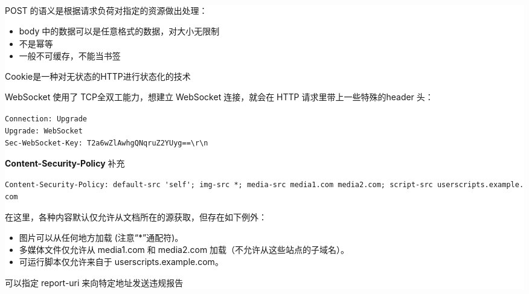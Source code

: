 POST 的语义是根据请求负荷对指定的资源做出处理：

- body 中的数据可以是任意格式的数据，对大小无限制
- 不是幂等
- 一般不可缓存，不能当书签

Cookie是一种对无状态的HTTP进行状态化的技术

WebSocket 使用了 TCP全双工能力，想建立 WebSocket 连接，就会在 HTTP 请求里带上一些特殊的header 头：

```http
Connection: Upgrade
Upgrade: WebSocket
Sec-WebSocket-Key: T2a6wZlAwhgQNqruZ2YUyg==\r\n
```


**Content-Security-Policy** 补充

```http
Content-Security-Policy: default-src 'self'; img-src *; media-src media1.com media2.com; script-src userscripts.example.com
```

在这里，各种内容默认仅允许从文档所在的源获取，但存在如下例外：

- 图片可以从任何地方加载 (注意“*”通配符)。
- 多媒体文件仅允许从 media1.com 和 media2.com 加载（不允许从这些站点的子域名）。
- 可运行脚本仅允许来自于 userscripts.example.com。


可以指定 report-uri 来向特定地址发送违规报告 